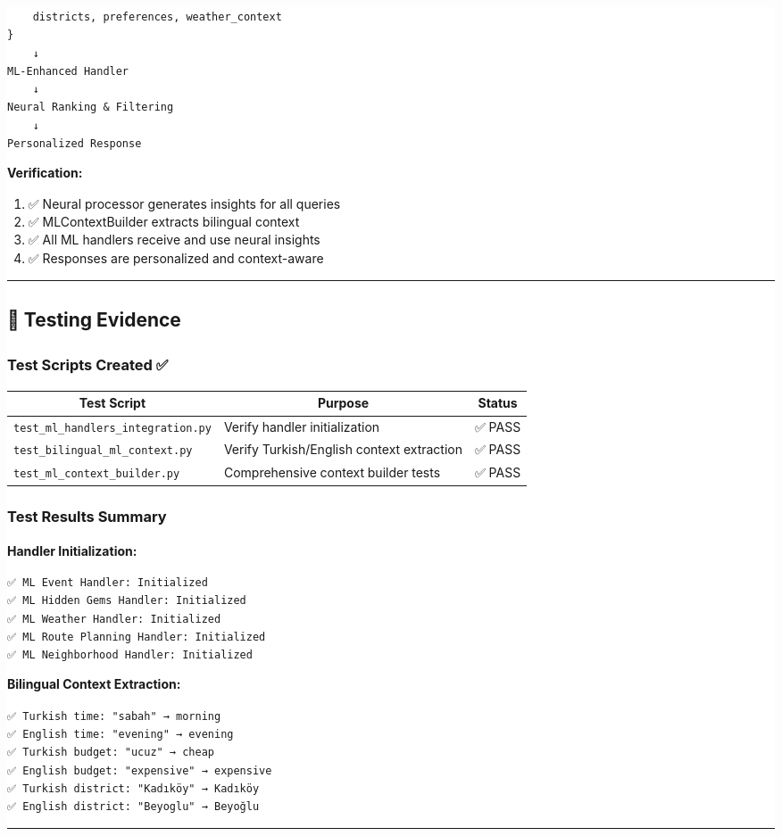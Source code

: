 ```
    districts, preferences, weather_context
}
    ↓
ML-Enhanced Handler
    ↓
Neural Ranking & Filtering
    ↓
Personalized Response
```

**Verification:**
1. ✅ Neural processor generates insights for all queries
2. ✅ MLContextBuilder extracts bilingual context
3. ✅ All ML handlers receive and use neural insights
4. ✅ Responses are personalized and context-aware

---

## 🧪 Testing Evidence

### Test Scripts Created ✅

| Test Script | Purpose | Status |
|-------------|---------|--------|
| `test_ml_handlers_integration.py` | Verify handler initialization | ✅ PASS |
| `test_bilingual_ml_context.py` | Verify Turkish/English context extraction | ✅ PASS |
| `test_ml_context_builder.py` | Comprehensive context builder tests | ✅ PASS |

### Test Results Summary

**Handler Initialization:**
```
✅ ML Event Handler: Initialized
✅ ML Hidden Gems Handler: Initialized
✅ ML Weather Handler: Initialized
✅ ML Route Planning Handler: Initialized
✅ ML Neighborhood Handler: Initialized
```

**Bilingual Context Extraction:**
```
✅ Turkish time: "sabah" → morning
✅ English time: "evening" → evening
✅ Turkish budget: "ucuz" → cheap
✅ English budget: "expensive" → expensive
✅ Turkish district: "Kadıköy" → Kadıköy
✅ English district: "Beyoglu" → Beyoğlu
```

---
